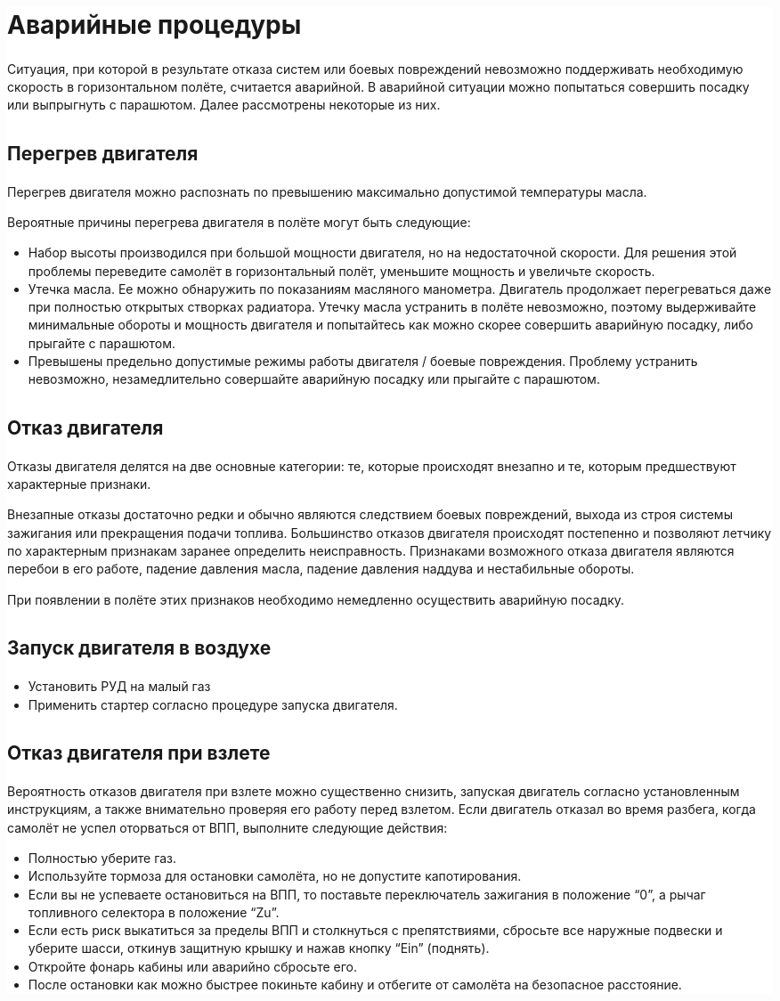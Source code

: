 # Аварийные процедуры

Ситуация, при которой в результате отказа систем или боевых повреждений невозможно
поддерживать необходимую скорость в горизонтальном полёте, считается аварийной.
В аварийной ситуации можно попытаться совершить посадку или выпрыгнуть с парашютом.
Далее рассмотрены некоторые из них.

## Перегрев двигателя

Перегрев двигателя можно распознать по превышению максимально допустимой температуры
масла.

Вероятные причины перегрева двигателя в полёте могут быть следующие:

- Набор высоты производился при большой мощности двигателя, но на недостаточной скорости. Для решения этой проблемы переведите самолёт в горизонтальный полёт, уменьшите мощность и увеличьте скорость.
- Утечка масла. Ее можно обнаружить по показаниям масляного манометра. Двигатель продолжает перегреваться даже при полностью открытых створках радиатора. Утечку масла устранить в полёте невозможно, поэтому выдерживайте минимальные обороты и мощность двигателя и попытайтесь как можно скорее совершить аварийную посадку, либо прыгайте с парашютом.
- Превышены предельно допустимые режимы работы двигателя / боевые повреждения. Проблему устранить невозможно, незамедлительно совершайте аварийную посадку или прыгайте с парашютом.


## Отказ двигателя

Отказы двигателя делятся на две основные категории: те, которые происходят внезапно и те, которым предшествуют характерные признаки.

Внезапные отказы достаточно редки и обычно являются следствием боевых повреждений, выхода из строя системы зажигания или прекращения подачи топлива. Большинство отказов двигателя происходят постепенно и позволяют летчику по характерным признакам заранее определить неисправность. Признаками возможного отказа двигателя являются перебои в его работе, падение давления масла, падение давления наддува и нестабильные обороты.

При появлении в полёте этих признаков необходимо немедленно осуществить аварийную посадку.

## Запуск двигателя в воздухе

- Установить РУД на малый газ
- Применить стартер согласно процедуре запуска двигателя.

## Отказ двигателя при взлете

Вероятность отказов двигателя при взлете можно существенно снизить, запуская двигатель
согласно установленным инструкциям, а также внимательно проверяя его работу перед
взлетом. Если двигатель отказал во время разбега, когда самолёт не успел оторваться от ВПП,
выполните следующие действия:

- Полностью уберите газ.
- Используйте тормоза для остановки самолёта, но не допустите капотирования.
- Если вы не успеваете остановиться на ВПП, то поставьте переключатель зажигания в положение “0”, а рычаг топливного селектора в положение “Zu”.
- Если есть риск выкатиться за пределы ВПП и столкнуться с препятствиями, сбросьте все наружные подвески и уберите шасси, откинув защитную крышку и нажав кнопку “Ein” (поднять).
- Откройте фонарь кабины или аварийно сбросьте его.
- После остановки как можно быстрее покиньте кабину и отбегите от самолёта на безопасное расстояние.
